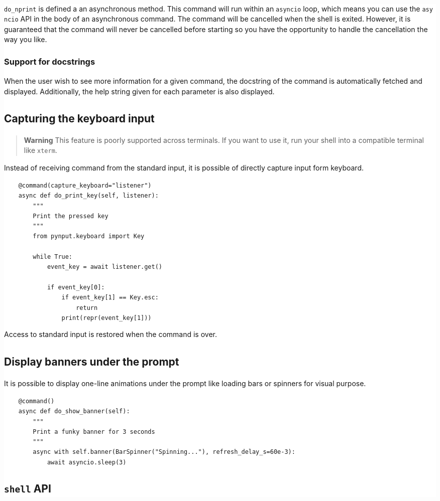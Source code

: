 `do_nprint` is defined a an asynchronous method. This command will run within an `asyncio` loop, which means you can use the `asyncio` API in the body of an asynchronous command. The command will be cancelled when the shell is exited. However, it is guaranteed that the command will never be cancelled before starting so you have the opportunity to handle the cancellation the way you like.

### Support for docstrings

When the user wish to see more information for a given command, the docstring of the command is automatically fetched and displayed. Additionally, the help string given for each parameter is also displayed.

## Capturing the keyboard input

> **Warning** This feature is poorly supported across terminals. If you want to use it, run your shell into a compatible terminal like `xterm`.

Instead of receiving command from the standard input, it is possible of directly capture input form keyboard.

```default
    @command(capture_keyboard="listener")
    async def do_print_key(self, listener):
        """
        Print the pressed key
        """
        from pynput.keyboard import Key

        while True:
            event_key = await listener.get()

            if event_key[0]:
                if event_key[1] == Key.esc:
                    return
                print(repr(event_key[1]))
```

Access to standard input is restored when the command is over.

## Display banners under the prompt

It is possible to display one-line animations under the prompt like loading bars or spinners for visual purpose.

```default
    @command()
    async def do_show_banner(self):
        """
        Print a funky banner for 3 seconds
        """
        async with self.banner(BarSpinner("Spinning..."), refresh_delay_s=60e-3):
            await asyncio.sleep(3)
```

## `shell` API
